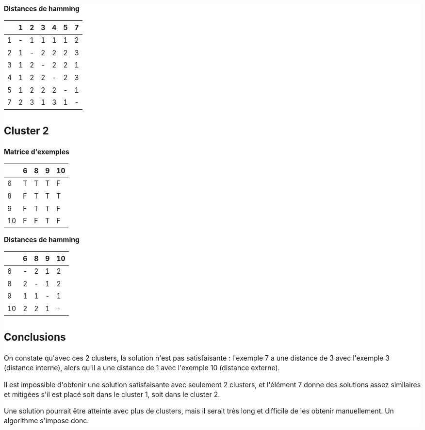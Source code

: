 **Distances de hamming**

|   |  1  |  2  |  3  |  4  |  5  |  7  |
|---|-----|-----|-----|-----|-----|-----|
|1  |  -  |  1  |  1  |  1  |  1  |  2  |
|2  |  1  |  -  |  2  |  2  |  2  |  3  |
|3  |  1  |  2  |  -  |  2  |  2  |  1  |
|4  |  1  |  2  |  2  |  -  |  2  |  3  |
|5  |  1  |  2  |  2  |  2  |  -  |  1  |
|7  |  2  |  3  |  1  |  3  |  1  |  -  |

## Cluster 2

**Matrice d'exemples**

|   |  6  |  8  |  9  |  10 |
|---|-----|-----|-----|-----|
|6  |  T  |  T  |  T  |  F  |
|8  |  F  |  T  |  T  |  T  |
|9  |  F  |  T  |  T  |  F  |
|10 |  F  |  F  |  T  |  F  |

**Distances de hamming**

|   |  6  |  8  |  9  |  10 |
|---|-----|-----|-----|-----|
|6  |  -  |  2  |  1  |  2  |
|8  |  2  |  -  |  1  |  2  |
|9  |  1  |  1  |  -  |  1  |
|10 |  2  |  2  |  1  |  -  |

## Conclusions

On constate qu'avec ces 2 clusters, la solution n'est pas satisfaisante :
l'exemple 7 a une distance de 3 avec l'exemple 3 (distance interne),
alors qu'il a une distance de 1 avec l'exemple 10 (distance externe).

Il est impossible d'obtenir une solution satisfaisante avec seulement 2 clusters,
et l'élément 7 donne des solutions assez similaires et mitigées s'il est placé
soit dans le cluster 1, soit dans le cluster 2.

Une solution pourrait être atteinte avec plus de clusters, mais il serait très
long et difficile de les obtenir manuellement. Un algorithme s'impose donc.
